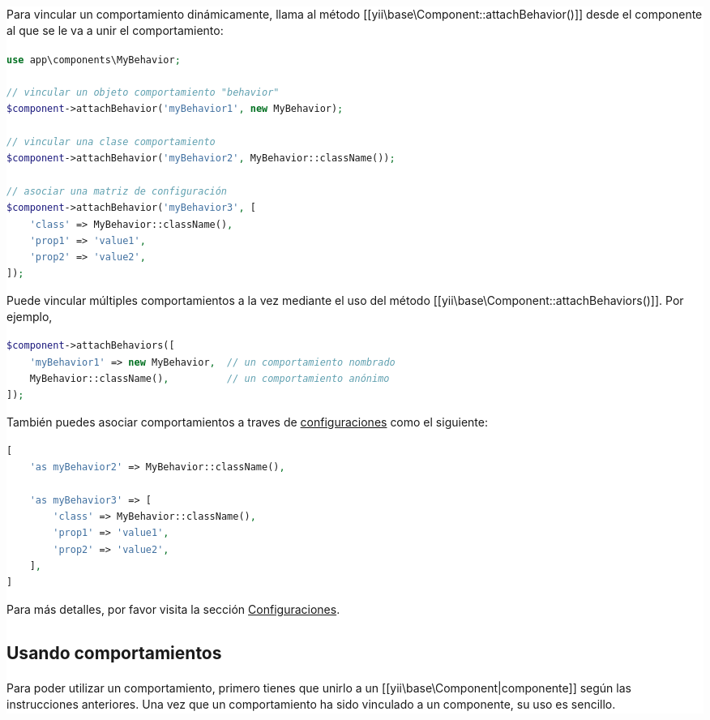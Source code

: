 Para vincular un comportamiento dinámicamente, llama al método [[yii\base\Component::attachBehavior()]] desde el componente al
que se le va a unir el comportamiento:

```php
use app\components\MyBehavior;

// vincular un objeto comportamiento "behavior"
$component->attachBehavior('myBehavior1', new MyBehavior);

// vincular una clase comportamiento
$component->attachBehavior('myBehavior2', MyBehavior::className());

// asociar una matriz de configuración
$component->attachBehavior('myBehavior3', [
    'class' => MyBehavior::className(),
    'prop1' => 'value1',
    'prop2' => 'value2',
]);
```
Puede vincular múltiples comportamientos a la vez mediante el uso del método [[yii\base\Component::attachBehaviors()]]. Por ejemplo,

```php
$component->attachBehaviors([
    'myBehavior1' => new MyBehavior,  // un comportamiento nombrado
    MyBehavior::className(),          // un comportamiento anónimo
]);
```

También puedes asociar comportamientos a traves de [configuraciones](concept-configurations.md) como el siguiente:

```php
[
    'as myBehavior2' => MyBehavior::className(),

    'as myBehavior3' => [
        'class' => MyBehavior::className(),
        'prop1' => 'value1',
        'prop2' => 'value2',
    ],
]
```

Para más detalles, por favor visita la sección [Configuraciones](concept-configurations.md#configuration-format).


Usando comportamientos <span id="using-behaviors"></span>
----------------------

Para poder utilizar un comportamiento, primero tienes que unirlo a un [[yii\base\Component|componente]] según las instrucciones anteriores. Una vez que un comportamiento ha sido vinculado a un componente, su uso es sencillo.
